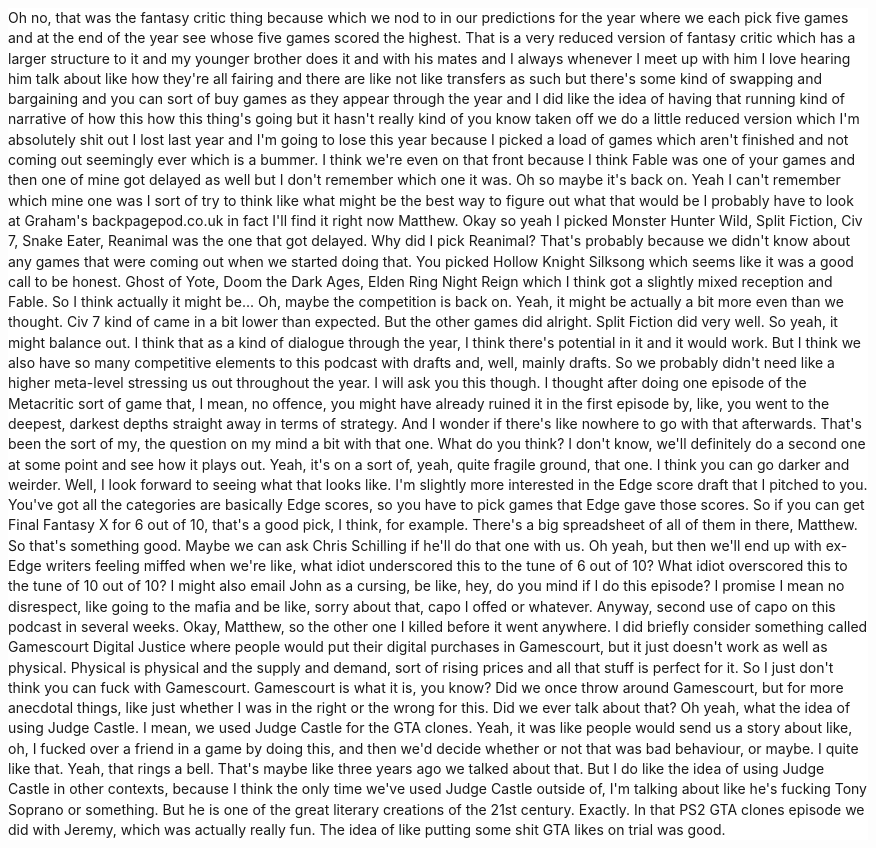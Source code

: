 Oh no, that was the fantasy critic thing because which we nod to in our predictions for the year where we each pick five games and at the end of the year see whose five games scored the highest. That is a very reduced version of fantasy critic which has a larger structure to it and my younger brother does it and with his mates and I always whenever I meet up with him I love hearing him talk about like how they're all fairing and there are like not like transfers as such but there's some kind of swapping and bargaining and you can sort of buy games as they appear through the year and I did like the idea of having that running kind of narrative of how this how this thing's going but it hasn't really kind of you know taken off we do a little reduced version which I'm absolutely shit out I lost last year and I'm going to lose this year because I picked a load of games which aren't finished and not coming out seemingly ever which is a bummer.
I think we're even on that front because I think Fable was one of your games and then one of mine got delayed as well but I don't remember which one it was.
Oh so maybe it's back on.
Yeah I can't remember which mine one was I sort of try to think like what might be the best way to figure out what that would be I probably have to look at Graham's backpagepod.co.uk in fact I'll find it right now Matthew. Okay so yeah I picked Monster Hunter Wild, Split Fiction, Civ 7, Snake Eater, Reanimal was the one that got delayed. Why did I pick Reanimal?
That's probably because we didn't know about any games that were coming out when we started doing that. You picked Hollow Knight Silksong which seems like it was a good call to be honest. Ghost of Yote, Doom the Dark Ages, Elden Ring Night Reign which I think got a slightly mixed reception and Fable.
So I think actually it might be...
Oh, maybe the competition is back on.
Yeah, it might be actually a bit more even than we thought. Civ 7 kind of came in a bit lower than expected. But the other games did alright.
Split Fiction did very well. So yeah, it might balance out.
I think that as a kind of dialogue through the year, I think there's potential in it and it would work. But I think we also have so many competitive elements to this podcast with drafts and, well, mainly drafts. So we probably didn't need like a higher meta-level stressing us out throughout the year.
I will ask you this though. I thought after doing one episode of the Metacritic sort of game that, I mean, no offence, you might have already ruined it in the first episode by, like, you went to the deepest, darkest depths straight away in terms of strategy. And I wonder if there's like nowhere to go with that afterwards.
That's been the sort of my, the question on my mind a bit with that one. What do you think?
I don't know, we'll definitely do a second one at some point and see how it plays out. Yeah, it's on a sort of, yeah, quite fragile ground, that one. I think you can go darker and weirder.
Well, I look forward to seeing what that looks like. I'm slightly more interested in the Edge score draft that I pitched to you. You've got all the categories are basically Edge scores, so you have to pick games that Edge gave those scores.
So if you can get Final Fantasy X for 6 out of 10, that's a good pick, I think, for example. There's a big spreadsheet of all of them in there, Matthew. So that's something good.
Maybe we can ask Chris Schilling if he'll do that one with us.
Oh yeah, but then we'll end up with ex-Edge writers feeling miffed when we're like, what idiot underscored this to the tune of 6 out of 10? What idiot overscored this to the tune of 10 out of 10?
I might also email John as a cursing, be like, hey, do you mind if I do this episode? I promise I mean no disrespect, like going to the mafia and be like, sorry about that, capo I offed or whatever. Anyway, second use of capo on this podcast in several weeks.
Okay, Matthew, so the other one I killed before it went anywhere. I did briefly consider something called Gamescourt Digital Justice where people would put their digital purchases in Gamescourt, but it just doesn't work as well as physical. Physical is physical and the supply and demand, sort of rising prices and all that stuff is perfect for it.
So I just don't think you can fuck with Gamescourt. Gamescourt is what it is, you know?
Did we once throw around Gamescourt, but for more anecdotal things, like just whether I was in the right or the wrong for this. Did we ever talk about that?
Oh yeah, what the idea of using Judge Castle. I mean, we used Judge Castle for the GTA clones.
Yeah, it was like people would send us a story about like, oh, I fucked over a friend in a game by doing this, and then we'd decide whether or not that was bad behaviour, or maybe.
I quite like that. Yeah, that rings a bell. That's maybe like three years ago we talked about that.
But I do like the idea of using Judge Castle in other contexts, because I think the only time we've used Judge Castle outside of, I'm talking about like he's fucking Tony Soprano or something.
But he is one of the great literary creations of the 21st century.
Exactly. In that PS2 GTA clones episode we did with Jeremy, which was actually really fun. The idea of like putting some shit GTA likes on trial was good.